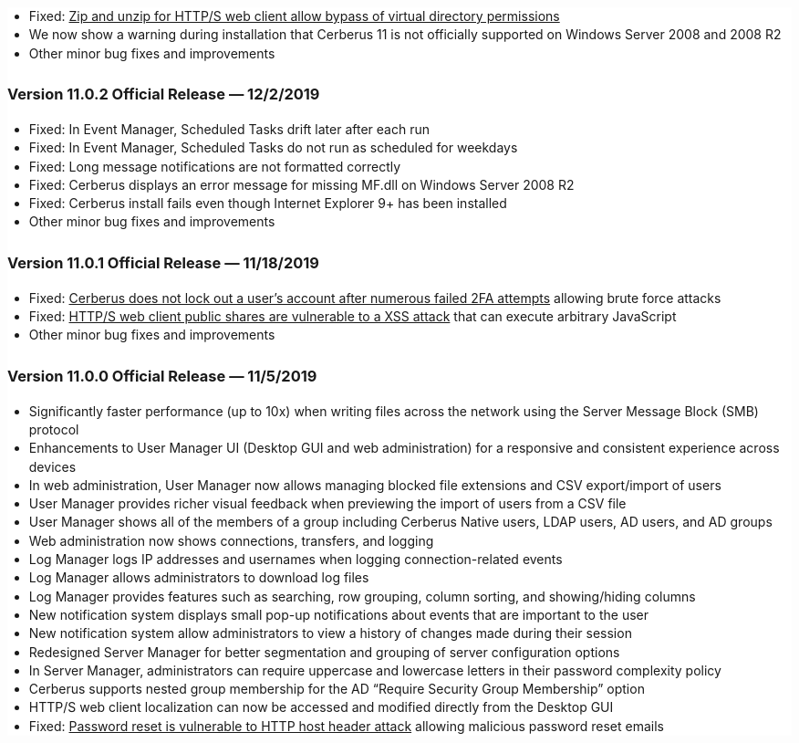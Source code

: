 * Fixed: [Zip and unzip for HTTP/S web client allow bypass of virtual directory permissions](https://www.cerberusftp.com/blog/zip-unzip-permission-bypass-vulnerability-fixed-in-cerberus-ftp-server-versions-11-0-3-and-10-0-18/)
* We now show a warning during installation that Cerberus 11 is not officially supported on Windows Server 2008 and 2008 R2
* Other minor bug fixes and improvements

### Version 11.0.2 Official Release — 12/2/2019

* Fixed: In Event Manager, Scheduled Tasks drift later after each run
* Fixed: In Event Manager, Scheduled Tasks do not run as scheduled for weekdays
* Fixed: Long message notifications are not formatted correctly
* Fixed: Cerberus displays an error message for missing MF.dll on Windows Server 2008 R2
* Fixed: Cerberus install fails even though Internet Explorer 9+ has been installed
* Other minor bug fixes and improvements

### Version 11.0.1 Official Release — 11/18/2019

* Fixed: [Cerberus does not lock out a user’s account after numerous failed 2FA attempts](https://www.cerberusftp.com/blog/2fa-brute-force-vulnerabilities-fixed-in-cerberus-ftp-server-11-0-1/) allowing brute force attacks
* Fixed: [HTTP/S web client public shares are vulnerable to a XSS attack](https://www.cerberusftp.com/blog/xss-vulnerability-in-public-shares-fixed-in-cerberus-ftp-server-version-11-0-1-and-10-0-17/) that can execute arbitrary JavaScript
* Other minor bug fixes and improvements

### Version 11.0.0 Official Release — 11/5/2019

* Significantly faster performance (up to 10x) when writing files across the network using the Server Message Block (SMB) protocol
* Enhancements to User Manager UI (Desktop GUI and web administration) for a responsive and consistent experience across devices
* In web administration, User Manager now allows managing blocked file extensions and CSV export/import of users
* User Manager provides richer visual feedback when previewing the import of users from a CSV file
* User Manager shows all of the members of a group including Cerberus Native users, LDAP users, AD users, and AD groups
* Web administration now shows connections, transfers, and logging
* Log Manager logs IP addresses and usernames when logging connection-related events
* Log Manager allows administrators to download log files
* Log Manager provides features such as searching, row grouping, column sorting, and showing/hiding columns
* New notification system displays small pop-up notifications about events that are important to the user
* New notification system allow administrators to view a history of changes made during their session
* Redesigned Server Manager for better segmentation and grouping of server configuration options
* In Server Manager, administrators can require uppercase and lowercase letters in their password complexity policy
* Cerberus supports nested group membership for the AD “Require Security Group Membership” option
* HTTP/S web client localization can now be accessed and modified directly from the Desktop GUI
* Fixed: [Password reset is vulnerable to HTTP host header attack](https://www.cerberusftp.com/blog/host-header-attack-vulnerabilities-fixed-in-cerberus-ftp-server-11-0/) allowing malicious password reset emails
